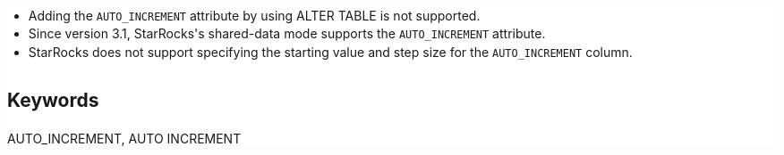 - Adding the `AUTO_INCREMENT` attribute by using ALTER TABLE is not supported.
- Since version 3.1, StarRocks's shared-data mode supports the `AUTO_INCREMENT` attribute.
- StarRocks does not support specifying the starting value and step size for the `AUTO_INCREMENT` column.

## Keywords

AUTO_INCREMENT, AUTO INCREMENT

